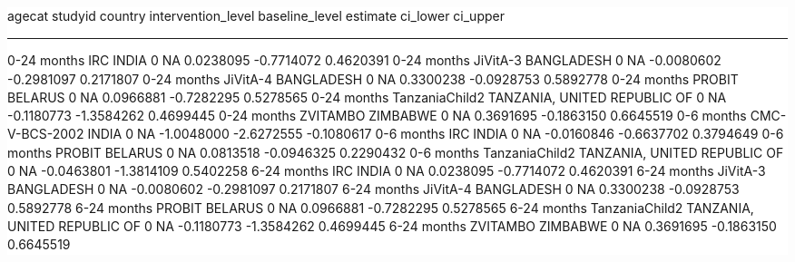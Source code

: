 
agecat        studyid          country                        intervention_level   baseline_level      estimate     ci_lower     ci_upper
------------  ---------------  -----------------------------  -------------------  ---------------  -----------  -----------  -----------
0-24 months   IRC              INDIA                          0                    NA                 0.0238095   -0.7714072    0.4620391
0-24 months   JiVitA-3         BANGLADESH                     0                    NA                -0.0080602   -0.2981097    0.2171807
0-24 months   JiVitA-4         BANGLADESH                     0                    NA                 0.3300238   -0.0928753    0.5892778
0-24 months   PROBIT           BELARUS                        0                    NA                 0.0966881   -0.7282295    0.5278565
0-24 months   TanzaniaChild2   TANZANIA, UNITED REPUBLIC OF   0                    NA                -0.1180773   -1.3584262    0.4699445
0-24 months   ZVITAMBO         ZIMBABWE                       0                    NA                 0.3691695   -0.1863150    0.6645519
0-6 months    CMC-V-BCS-2002   INDIA                          0                    NA                -1.0048000   -2.6272555   -0.1080617
0-6 months    IRC              INDIA                          0                    NA                -0.0160846   -0.6637702    0.3794649
0-6 months    PROBIT           BELARUS                        0                    NA                 0.0813518   -0.0946325    0.2290432
0-6 months    TanzaniaChild2   TANZANIA, UNITED REPUBLIC OF   0                    NA                -0.0463801   -1.3814109    0.5402258
6-24 months   IRC              INDIA                          0                    NA                 0.0238095   -0.7714072    0.4620391
6-24 months   JiVitA-3         BANGLADESH                     0                    NA                -0.0080602   -0.2981097    0.2171807
6-24 months   JiVitA-4         BANGLADESH                     0                    NA                 0.3300238   -0.0928753    0.5892778
6-24 months   PROBIT           BELARUS                        0                    NA                 0.0966881   -0.7282295    0.5278565
6-24 months   TanzaniaChild2   TANZANIA, UNITED REPUBLIC OF   0                    NA                -0.1180773   -1.3584262    0.4699445
6-24 months   ZVITAMBO         ZIMBABWE                       0                    NA                 0.3691695   -0.1863150    0.6645519
